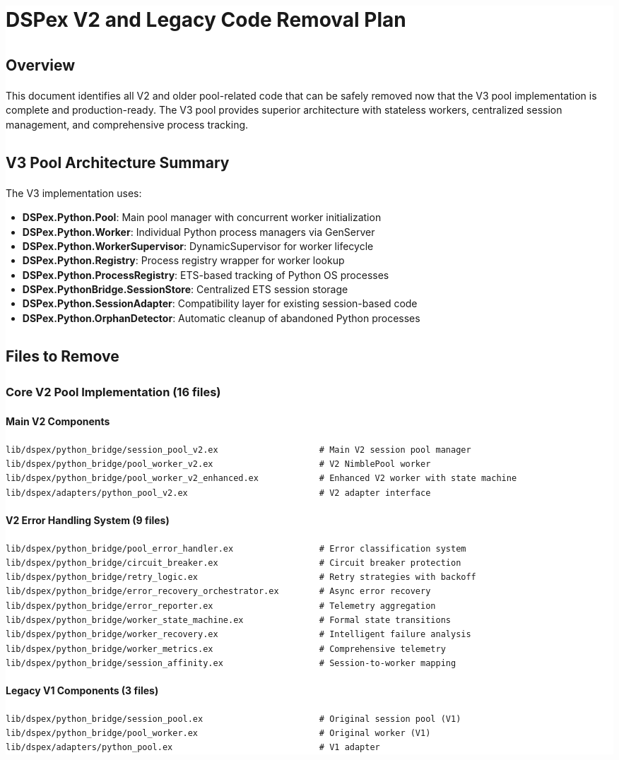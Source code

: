 # DSPex V2 and Legacy Code Removal Plan

## Overview

This document identifies all V2 and older pool-related code that can be safely removed now that the V3 pool implementation is complete and production-ready. The V3 pool provides superior architecture with stateless workers, centralized session management, and comprehensive process tracking.

## V3 Pool Architecture Summary

The V3 implementation uses:
- **DSPex.Python.Pool**: Main pool manager with concurrent worker initialization
- **DSPex.Python.Worker**: Individual Python process managers via GenServer
- **DSPex.Python.WorkerSupervisor**: DynamicSupervisor for worker lifecycle
- **DSPex.Python.Registry**: Process registry wrapper for worker lookup
- **DSPex.Python.ProcessRegistry**: ETS-based tracking of Python OS processes
- **DSPex.PythonBridge.SessionStore**: Centralized ETS session storage
- **DSPex.Python.SessionAdapter**: Compatibility layer for existing session-based code
- **DSPex.Python.OrphanDetector**: Automatic cleanup of abandoned Python processes

## Files to Remove

### Core V2 Pool Implementation (16 files)

#### Main V2 Components
```
lib/dspex/python_bridge/session_pool_v2.ex                    # Main V2 session pool manager
lib/dspex/python_bridge/pool_worker_v2.ex                     # V2 NimblePool worker
lib/dspex/python_bridge/pool_worker_v2_enhanced.ex            # Enhanced V2 worker with state machine
lib/dspex/adapters/python_pool_v2.ex                          # V2 adapter interface
```

#### V2 Error Handling System (9 files)
```
lib/dspex/python_bridge/pool_error_handler.ex                 # Error classification system
lib/dspex/python_bridge/circuit_breaker.ex                    # Circuit breaker protection
lib/dspex/python_bridge/retry_logic.ex                        # Retry strategies with backoff
lib/dspex/python_bridge/error_recovery_orchestrator.ex        # Async error recovery
lib/dspex/python_bridge/error_reporter.ex                     # Telemetry aggregation
lib/dspex/python_bridge/worker_state_machine.ex               # Formal state transitions
lib/dspex/python_bridge/worker_recovery.ex                    # Intelligent failure analysis
lib/dspex/python_bridge/worker_metrics.ex                     # Comprehensive telemetry
lib/dspex/python_bridge/session_affinity.ex                   # Session-to-worker mapping
```

#### Legacy V1 Components (3 files)
```
lib/dspex/python_bridge/session_pool.ex                       # Original session pool (V1)
lib/dspex/python_bridge/pool_worker.ex                        # Original worker (V1)
lib/dspex/adapters/python_pool.ex                             # V1 adapter
```
